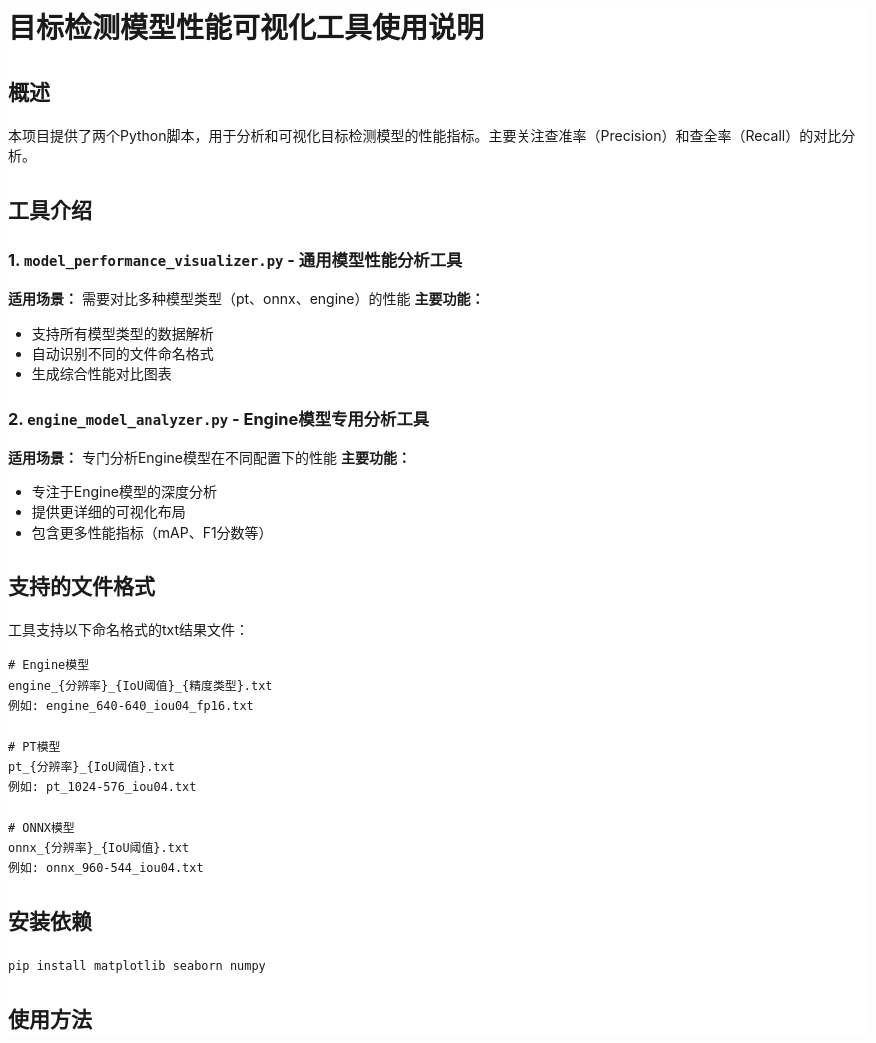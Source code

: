# 目标检测模型性能可视化工具使用说明

## 概述

本项目提供了两个Python脚本，用于分析和可视化目标检测模型的性能指标。主要关注查准率（Precision）和查全率（Recall）的对比分析。

## 工具介绍

### 1. `model_performance_visualizer.py` - 通用模型性能分析工具

**适用场景：** 需要对比多种模型类型（pt、onnx、engine）的性能
**主要功能：** 
- 支持所有模型类型的数据解析
- 自动识别不同的文件命名格式
- 生成综合性能对比图表

### 2. `engine_model_analyzer.py` - Engine模型专用分析工具

**适用场景：** 专门分析Engine模型在不同配置下的性能
**主要功能：**
- 专注于Engine模型的深度分析
- 提供更详细的可视化布局
- 包含更多性能指标（mAP、F1分数等）

## 支持的文件格式

工具支持以下命名格式的txt结果文件：

```
# Engine模型
engine_{分辨率}_{IoU阈值}_{精度类型}.txt
例如: engine_640-640_iou04_fp16.txt

# PT模型
pt_{分辨率}_{IoU阈值}.txt
例如: pt_1024-576_iou04.txt

# ONNX模型
onnx_{分辨率}_{IoU阈值}.txt
例如: onnx_960-544_iou04.txt
```

## 安装依赖

```bash
pip install matplotlib seaborn numpy
```

## 使用方法

